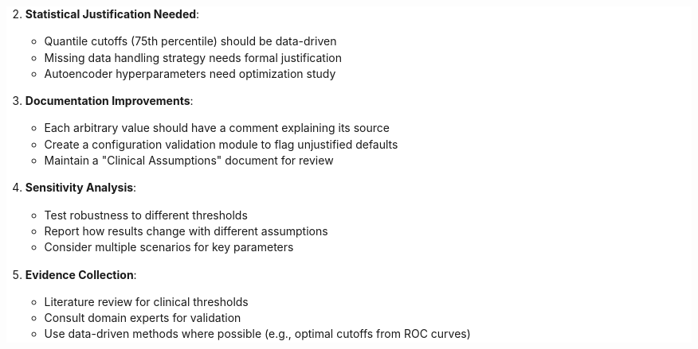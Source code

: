 2. **Statistical Justification Needed**:
   - Quantile cutoffs (75th percentile) should be data-driven
   - Missing data handling strategy needs formal justification
   - Autoencoder hyperparameters need optimization study

3. **Documentation Improvements**:
   - Each arbitrary value should have a comment explaining its source
   - Create a configuration validation module to flag unjustified defaults
   - Maintain a "Clinical Assumptions" document for review

4. **Sensitivity Analysis**:
   - Test robustness to different thresholds
   - Report how results change with different assumptions
   - Consider multiple scenarios for key parameters

5. **Evidence Collection**:
   - Literature review for clinical thresholds
   - Consult domain experts for validation
   - Use data-driven methods where possible (e.g., optimal cutoffs from ROC curves)